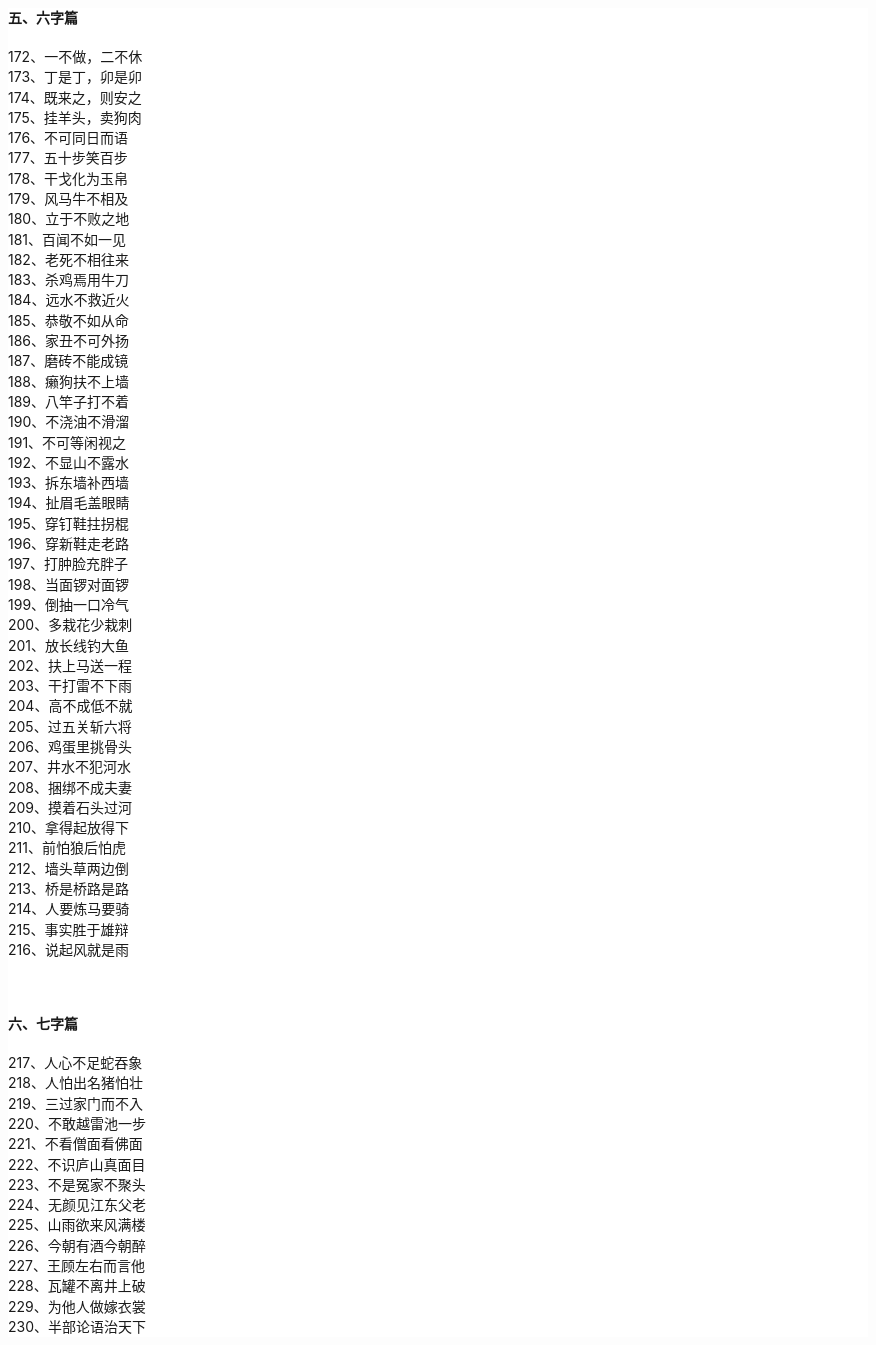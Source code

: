 #### 五、六字篇
 
172、一不做，二不休  
173、丁是丁，卯是卯  
174、既来之，则安之  
175、挂羊头，卖狗肉  
176、不可同日而语  
177、五十步笑百步  
178、干戈化为玉帛  
179、风马牛不相及  
180、立于不败之地  
181、百闻不如一见  
182、老死不相往来  
183、杀鸡焉用牛刀  
184、远水不救近火  
185、恭敬不如从命  
186、家丑不可外扬  
187、磨砖不能成镜  
188、癞狗扶不上墙  
189、八竿子打不着  
190、不浇油不滑溜  
191、不可等闲视之  
192、不显山不露水  
193、拆东墙补西墙  
194、扯眉毛盖眼睛  
195、穿钉鞋拄拐棍  
196、穿新鞋走老路  
197、打肿脸充胖子  
198、当面锣对面锣  
199、倒抽一口冷气  
200、多栽花少栽刺  
201、放长线钓大鱼  
202、扶上马送一程  
203、干打雷不下雨  
204、高不成低不就  
205、过五关斩六将  
206、鸡蛋里挑骨头  
207、井水不犯河水  
208、捆绑不成夫妻  
209、摸着石头过河  
210、拿得起放得下  
211、前怕狼后怕虎  
212、墙头草两边倒  
213、桥是桥路是路  
214、人要炼马要骑  
215、事实胜于雄辩  
216、说起风就是雨  
 
 
#### 六、七字篇
 
217、人心不足蛇吞象  
218、人怕出名猪怕壮  
219、三过家门而不入  
220、不敢越雷池一步  
221、不看僧面看佛面  
222、不识庐山真面目  
223、不是冤家不聚头  
224、无颜见江东父老  
225、山雨欲来风满楼  
226、今朝有酒今朝醉  
227、王顾左右而言他  
228、瓦罐不离井上破  
229、为他人做嫁衣裳  
230、半部论语治天下  